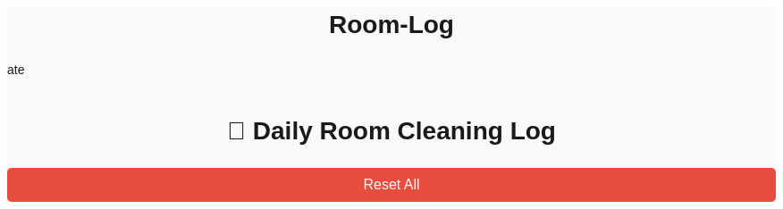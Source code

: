 # Room-Log
ate
<!DOCTYPE html>
<html lang="en">
<head>
  <meta charset="UTF-8" />
  <meta name="viewport" content="width=device-width, initial-scale=1.0" />
  <title>Daily Room Cleaning Log</title>
  <style>
    body {
      font-family: Arial, sans-serif;
      background: #f9f9f9;
      padding: 20px;
      max-width: 600px;
      margin: auto;
    }
    h1 {
      text-align: center;
    }
    .day {
      display: flex;
      align-items: center;
      justify-content: space-between;
      background: white;
      padding: 10px;
      margin: 5px 0;
      border-radius: 5px;
      box-shadow: 0 1px 3px rgba(0, 0, 0, 0.1);
    }
    .date {
      font-weight: bold;
    }
    input[type="checkbox"] {
      transform: scale(1.2);
    }
    #reset {
      margin-top: 20px;
      display: block;
      width: 100%;
      padding: 10px;
      background: #e74c3c;
      color: white;
      border: none;
      border-radius: 5px;
      cursor: pointer;
      font-size: 16px;
    }
  </style>
</head>
<body>
  <h1>🧹 Daily Room Cleaning Log</h1>
  <div id="log"></div>
  <button id="reset">Reset All</button>
